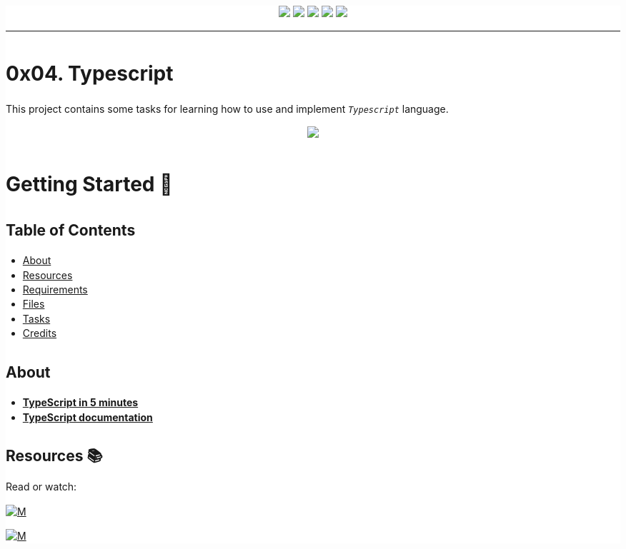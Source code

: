 <p align="center">
<img src="https://img.shields.io/badge/LINUX-darkgreen.svg"/>
<img src="https://img.shields.io/badge/Shell-ligthgreen.svg"/>
<img src="https://img.shields.io/badge/Vim-green.svg"/>
<img src="https://img.shields.io/badge/TypeScript-yellow.svg"/>
<img src="https://img.shields.io/badge/Markdown-black.svg"/><br>	
</p>

---

# 0x04. Typescript

This project contains some tasks for learning how to use and implement *`Typescript`* language.

<p align="center">
  <img width="300"  
        src="https://cdn.dribbble.com/users/1396198/screenshots/4422089/media/8735b8230f7c369b6f57694cf3fd9af5.gif"
  >
</p>

# Getting Started :running:	
<div style="text-align: justify">

## Table of Contents
* [About](#about)
* [Resources](#resources-books)
* [Requirements](#requirements)
* [Files](#files-file_folder)
* [Tasks](#tasks)
* [Credits](#credits)

## About

- **[TypeScript in 5 minutes](https://intranet.hbtn.io/rltoken/HfycOAryDcML-UBtDoUdaA)** 
- **[TypeScript documentation](https://intranet.hbtn.io/rltoken/bWrVUKXkt6lJgpZ5vahDMw)** 

## Resources :books:
Read or watch:
	
[![M](https://upload.wikimedia.org/wikipedia/commons/thumb/2/2f/Google_2015_logo.svg/80px-Google_2015_logo.svg.png)](https://www.google.com/search?q=typescript&source=lmns&bih=929&biw=1903&hl=en&sa=X&ved=2ahUKEwja--n1ha75AhVbwikDHRZkBOQQ_AUoAHoECAEQAA)

[![M](https://upload.wikimedia.org/wikipedia/commons/thumb/e/e1/Logo_of_YouTube_%282015-2017%29.svg/70px-Logo_of_YouTube_%282015-2017%29.svg.png)](https://www.youtube.com/results?search_query=typescript)
